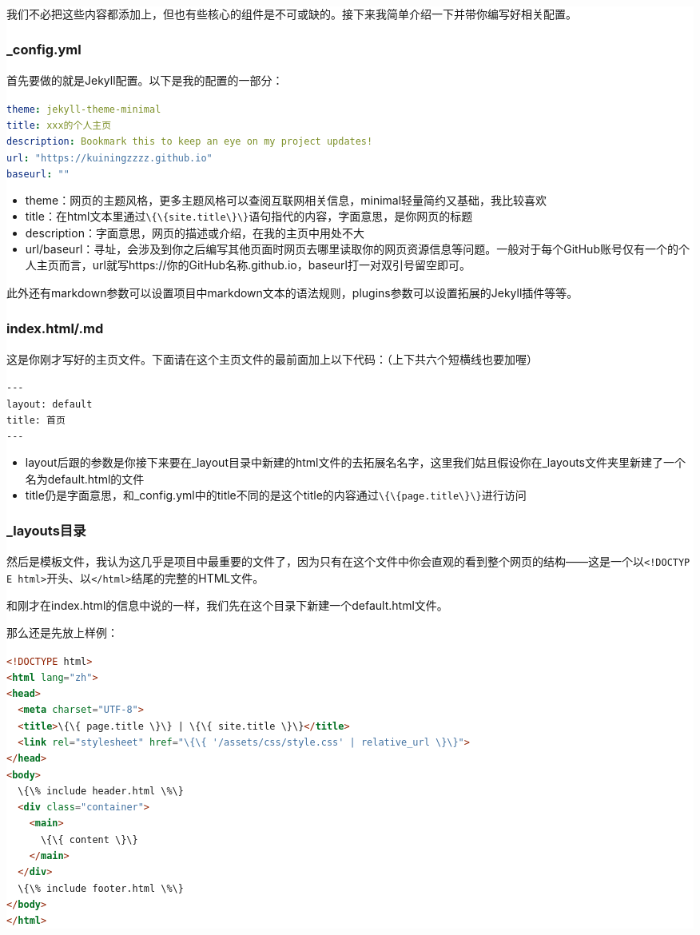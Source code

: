 我们不必把这些内容都添加上，但也有些核心的组件是不可或缺的。接下来我简单介绍一下并带你编写好相关配置。

### _config.yml

首先要做的就是Jekyll配置。以下是我的配置的一部分：
```yml
theme: jekyll-theme-minimal
title: xxx的个人主页
description: Bookmark this to keep an eye on my project updates!
url: "https://kuiningzzzz.github.io"
baseurl: ""
```
- theme：网页的主题风格，更多主题风格可以查阅互联网相关信息，minimal轻量简约又基础，我比较喜欢
- title：在html文本里通过`\{\{site.title\}\}`语句指代的内容，字面意思，是你网页的标题
- description：字面意思，网页的描述或介绍，在我的主页中用处不大
- url/baseurl：寻址，会涉及到你之后编写其他页面时网页去哪里读取你的网页资源信息等问题。一般对于每个GitHub账号仅有一个的个人主页而言，url就写https://你的GitHub名称.github.io，baseurl打一对双引号留空即可。

此外还有markdown参数可以设置项目中markdown文本的语法规则，plugins参数可以设置拓展的Jekyll插件等等。

### index.html/.md

这是你刚才写好的主页文件。下面请在这个主页文件的最前面加上以下代码：（上下共六个短横线也要加喔）

```text
---
layout: default
title: 首页
---
```

- layout后跟的参数是你接下来要在_layout目录中新建的html文件的去拓展名名字，这里我们姑且假设你在_layouts文件夹里新建了一个名为default.html的文件
- title仍是字面意思，和_config.yml中的title不同的是这个title的内容通过`\{\{page.title\}\}`进行访问

### _layouts目录

然后是模板文件，我认为这几乎是项目中最重要的文件了，因为只有在这个文件中你会直观的看到整个网页的结构——这是一个以`<!DOCTYPE html>`开头、以`</html>`结尾的完整的HTML文件。

和刚才在index.html的信息中说的一样，我们先在这个目录下新建一个default.html文件。

那么还是先放上样例：
```html
<!DOCTYPE html>
<html lang="zh">
<head>
  <meta charset="UTF-8">
  <title>\{\{ page.title \}\} | \{\{ site.title \}\}</title>
  <link rel="stylesheet" href="\{\{ '/assets/css/style.css' | relative_url \}\}">
</head>
<body>
  \{\% include header.html \%\}
  <div class="container">
    <main>
      \{\{ content \}\}
    </main>
  </div>
  \{\% include footer.html \%\}
</body>
</html>
```
